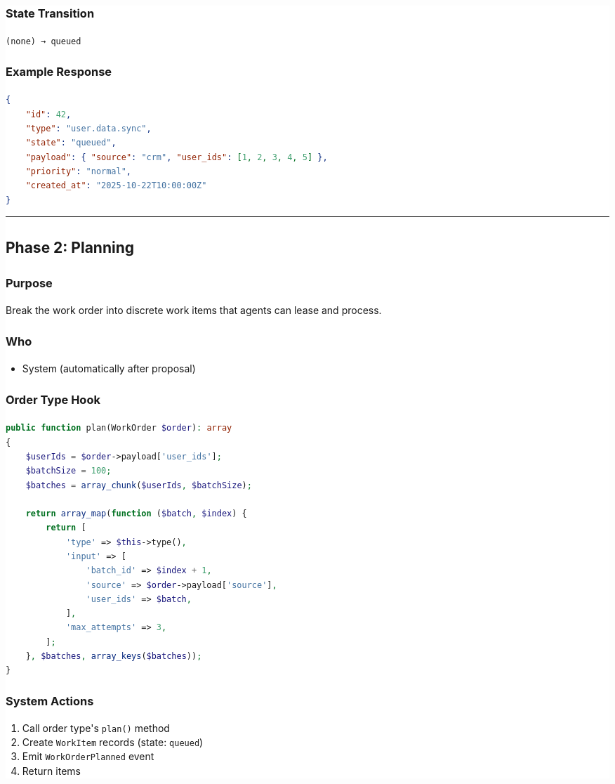 ### State Transition
```
(none) → queued
```

### Example Response
```json
{
    "id": 42,
    "type": "user.data.sync",
    "state": "queued",
    "payload": { "source": "crm", "user_ids": [1, 2, 3, 4, 5] },
    "priority": "normal",
    "created_at": "2025-10-22T10:00:00Z"
}
```

---

## Phase 2: Planning

### Purpose
Break the work order into discrete work items that agents can lease and process.

### Who
- System (automatically after proposal)

### Order Type Hook
```php
public function plan(WorkOrder $order): array
{
    $userIds = $order->payload['user_ids'];
    $batchSize = 100;
    $batches = array_chunk($userIds, $batchSize);

    return array_map(function ($batch, $index) {
        return [
            'type' => $this->type(),
            'input' => [
                'batch_id' => $index + 1,
                'source' => $order->payload['source'],
                'user_ids' => $batch,
            ],
            'max_attempts' => 3,
        ];
    }, $batches, array_keys($batches));
}
```

### System Actions
1. Call order type's `plan()` method
2. Create `WorkItem` records (state: `queued`)
3. Emit `WorkOrderPlanned` event
4. Return items

